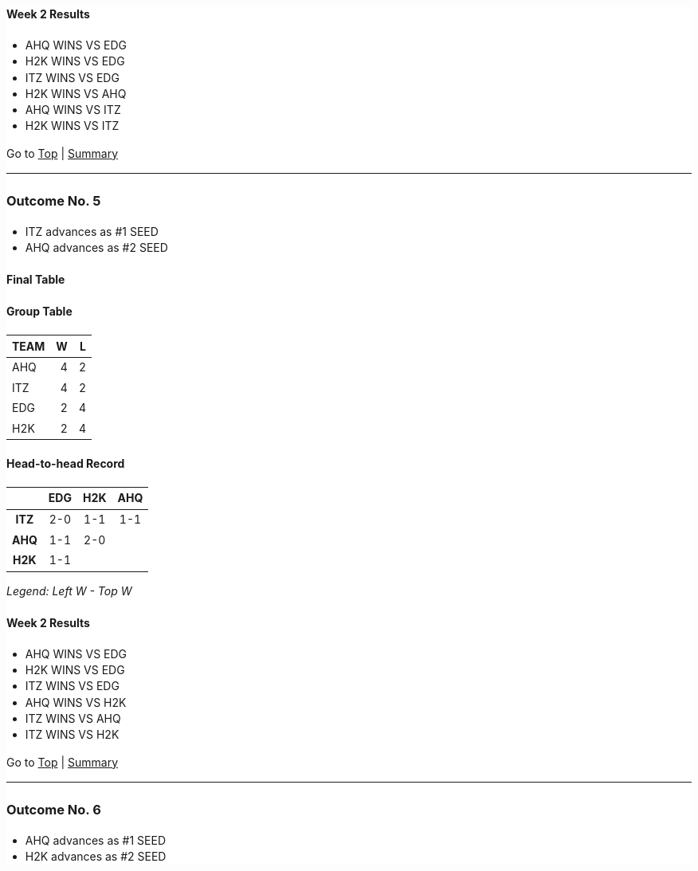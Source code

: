 #### Week 2 Results
* AHQ WINS VS EDG
* H2K WINS VS EDG
* ITZ WINS VS EDG
* H2K WINS VS AHQ
* AHQ WINS VS ITZ
* H2K WINS VS ITZ

Go to [Top](#) | [Summary](#summary)

---
### Outcome No. 5
* ITZ advances as #1 SEED
* AHQ advances as #2 SEED

#### Final Table
#### Group Table
|TEAM |   W|   L|
|-----|---:|---:|
|AHQ  |   4|   2|
|ITZ  |   4|   2|
|EDG  |   2|   4|
|H2K  |   2|   4|
#### Head-to-head Record
|   |EDG|H2K|AHQ|
|:---:|:---:|:---:|:---:|
|**ITZ**|2-0|1-1|1-1|
|**AHQ**|1-1|2-0|
|**H2K**|1-1|
*Legend: Left W - Top W*

#### Week 2 Results
* AHQ WINS VS EDG
* H2K WINS VS EDG
* ITZ WINS VS EDG
* AHQ WINS VS H2K
* ITZ WINS VS AHQ
* ITZ WINS VS H2K

Go to [Top](#) | [Summary](#summary)

---
### Outcome No. 6
* AHQ advances as #1 SEED
* H2K advances as #2 SEED
